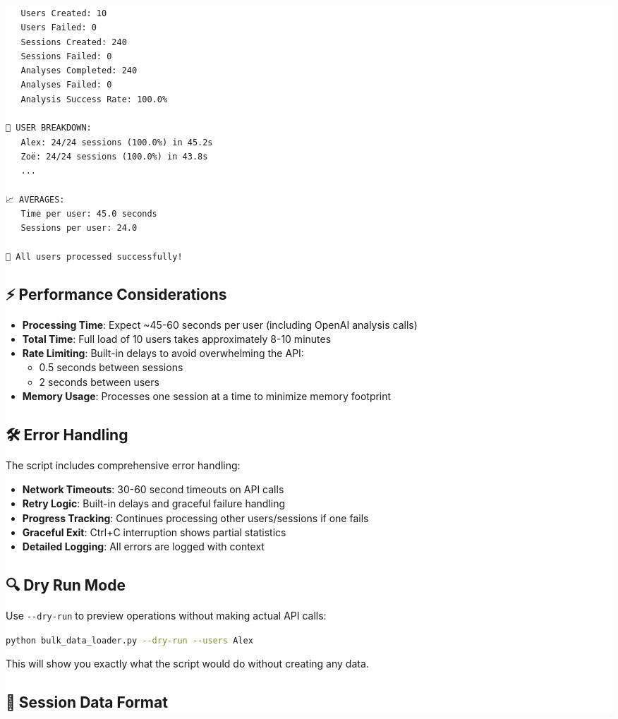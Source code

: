 ```
   Users Created: 10
   Users Failed: 0
   Sessions Created: 240
   Sessions Failed: 0
   Analyses Completed: 240
   Analyses Failed: 0
   Analysis Success Rate: 100.0%

👥 USER BREAKDOWN:
   Alex: 24/24 sessions (100.0%) in 45.2s
   Zoë: 24/24 sessions (100.0%) in 43.8s
   ...

📈 AVERAGES:
   Time per user: 45.0 seconds
   Sessions per user: 24.0

🎉 All users processed successfully!
```

## ⚡ Performance Considerations

- **Processing Time**: Expect ~45-60 seconds per user (including OpenAI analysis calls)
- **Total Time**: Full load of 10 users takes approximately 8-10 minutes
- **Rate Limiting**: Built-in delays to avoid overwhelming the API:
  - 0.5 seconds between sessions
  - 2 seconds between users
- **Memory Usage**: Processes one session at a time to minimize memory footprint

## 🛠️ Error Handling

The script includes comprehensive error handling:

- **Network Timeouts**: 30-60 second timeouts on API calls
- **Retry Logic**: Built-in delays and graceful failure handling
- **Progress Tracking**: Continues processing other users/sessions if one fails
- **Graceful Exit**: Ctrl+C interruption shows partial statistics
- **Detailed Logging**: All errors are logged with context

## 🔍 Dry Run Mode

Use `--dry-run` to preview operations without making actual API calls:

```bash
python bulk_data_loader.py --dry-run --users Alex
```

This will show you exactly what the script would do without creating any data.

## 📝 Session Data Format
